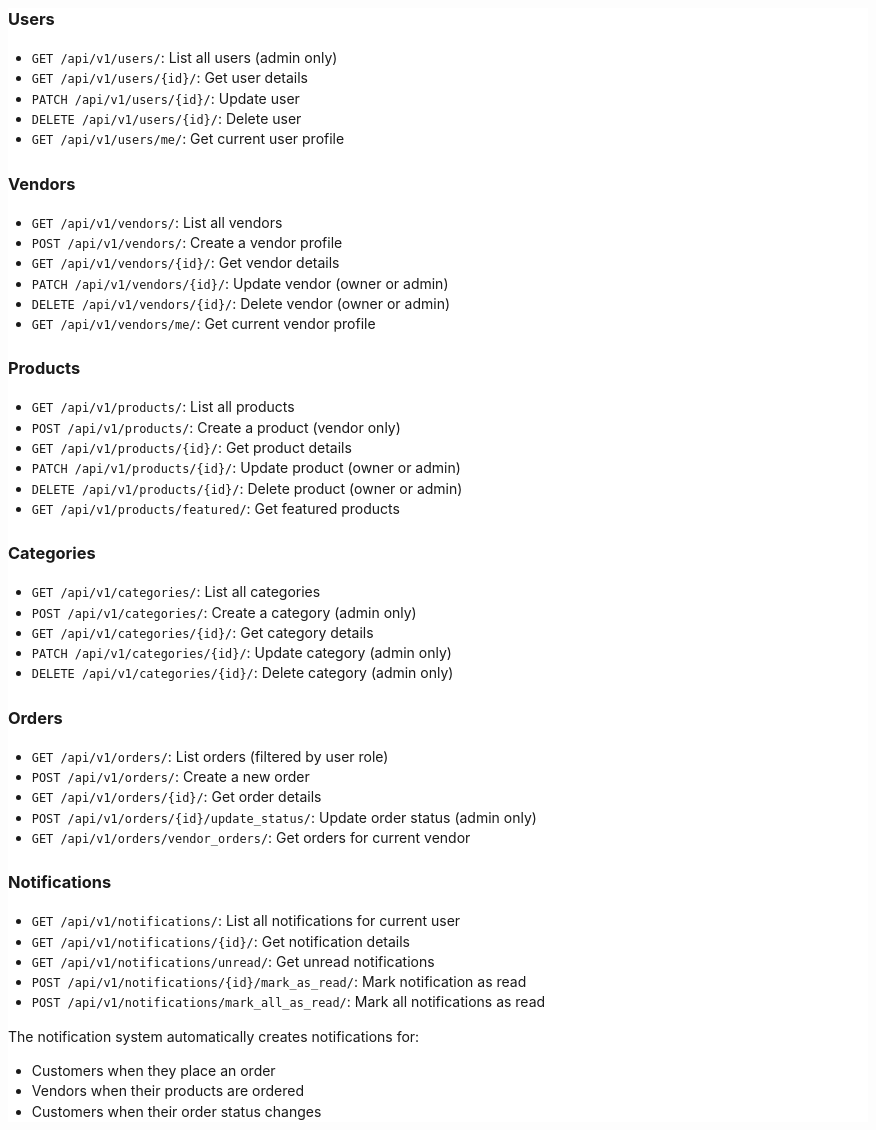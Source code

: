 ### Users

- `GET /api/v1/users/`: List all users (admin only)
- `GET /api/v1/users/{id}/`: Get user details
- `PATCH /api/v1/users/{id}/`: Update user
- `DELETE /api/v1/users/{id}/`: Delete user
- `GET /api/v1/users/me/`: Get current user profile

### Vendors

- `GET /api/v1/vendors/`: List all vendors
- `POST /api/v1/vendors/`: Create a vendor profile
- `GET /api/v1/vendors/{id}/`: Get vendor details
- `PATCH /api/v1/vendors/{id}/`: Update vendor (owner or admin)
- `DELETE /api/v1/vendors/{id}/`: Delete vendor (owner or admin)
- `GET /api/v1/vendors/me/`: Get current vendor profile

### Products

- `GET /api/v1/products/`: List all products
- `POST /api/v1/products/`: Create a product (vendor only)
- `GET /api/v1/products/{id}/`: Get product details
- `PATCH /api/v1/products/{id}/`: Update product (owner or admin)
- `DELETE /api/v1/products/{id}/`: Delete product (owner or admin)
- `GET /api/v1/products/featured/`: Get featured products

### Categories

- `GET /api/v1/categories/`: List all categories
- `POST /api/v1/categories/`: Create a category (admin only)
- `GET /api/v1/categories/{id}/`: Get category details
- `PATCH /api/v1/categories/{id}/`: Update category (admin only)
- `DELETE /api/v1/categories/{id}/`: Delete category (admin only)

### Orders

- `GET /api/v1/orders/`: List orders (filtered by user role)
- `POST /api/v1/orders/`: Create a new order
- `GET /api/v1/orders/{id}/`: Get order details
- `POST /api/v1/orders/{id}/update_status/`: Update order status (admin only)
- `GET /api/v1/orders/vendor_orders/`: Get orders for current vendor

### Notifications

- `GET /api/v1/notifications/`: List all notifications for current user
- `GET /api/v1/notifications/{id}/`: Get notification details
- `GET /api/v1/notifications/unread/`: Get unread notifications
- `POST /api/v1/notifications/{id}/mark_as_read/`: Mark notification as read
- `POST /api/v1/notifications/mark_all_as_read/`: Mark all notifications as read

The notification system automatically creates notifications for:
- Customers when they place an order
- Vendors when their products are ordered
- Customers when their order status changes
